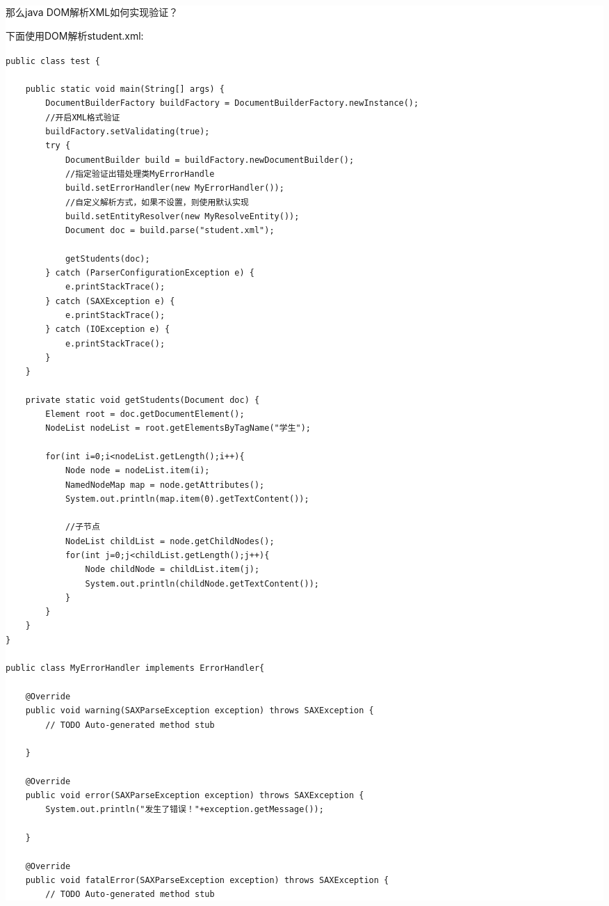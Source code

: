那么java DOM解析XML如何实现验证？

下面使用DOM解析student.xml:
```
public class test {

    public static void main(String[] args) {
        DocumentBuilderFactory buildFactory = DocumentBuilderFactory.newInstance();
        //开启XML格式验证
        buildFactory.setValidating(true);
        try {
            DocumentBuilder build = buildFactory.newDocumentBuilder();
            //指定验证出错处理类MyErrorHandle
            build.setErrorHandler(new MyErrorHandler());
            //自定义解析方式，如果不设置，则使用默认实现
            build.setEntityResolver(new MyResolveEntity());
            Document doc = build.parse("student.xml");

            getStudents(doc);
        } catch (ParserConfigurationException e) {
            e.printStackTrace();
        } catch (SAXException e) {
            e.printStackTrace();
        } catch (IOException e) {
            e.printStackTrace();
        }
    }

    private static void getStudents(Document doc) {
        Element root = doc.getDocumentElement();
        NodeList nodeList = root.getElementsByTagName("学生");

        for(int i=0;i<nodeList.getLength();i++){
            Node node = nodeList.item(i);
            NamedNodeMap map = node.getAttributes();
            System.out.println(map.item(0).getTextContent());

            //子节点
            NodeList childList = node.getChildNodes();
            for(int j=0;j<childList.getLength();j++){
                Node childNode = childList.item(j);
                System.out.println(childNode.getTextContent());
            }
        }
    }
}

public class MyErrorHandler implements ErrorHandler{

    @Override
    public void warning(SAXParseException exception) throws SAXException {
        // TODO Auto-generated method stub

    }

    @Override
    public void error(SAXParseException exception) throws SAXException {
        System.out.println("发生了错误！"+exception.getMessage());

    }

    @Override
    public void fatalError(SAXParseException exception) throws SAXException {
        // TODO Auto-generated method stub
```